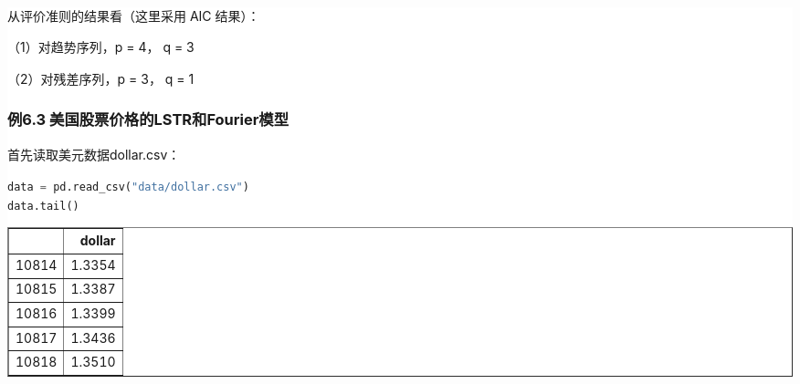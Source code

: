 
从评价准则的结果看（这里采用 AIC 结果）：

（1）对趋势序列，p = 4， q = 3

（2）对残差序列，p = 3， q = 1

### 例6.3 美国股票价格的LSTR和Fourier模型

首先读取美元数据dollar.csv：


```python
data = pd.read_csv("data/dollar.csv")
data.tail()
```




<div>
<style scoped>
    .dataframe tbody tr th:only-of-type {
        vertical-align: middle;
    }

    .dataframe tbody tr th {
        vertical-align: top;
    }
    
    .dataframe thead th {
        text-align: right;
    }
</style>
<table border="1" class="dataframe">
  <thead>
    <tr style="text-align: right;">
      <th></th>
      <th>dollar</th>
    </tr>
  </thead>
  <tbody>
    <tr>
      <td>10814</td>
      <td>1.3354</td>
    </tr>
    <tr>
      <td>10815</td>
      <td>1.3387</td>
    </tr>
    <tr>
      <td>10816</td>
      <td>1.3399</td>
    </tr>
    <tr>
      <td>10817</td>
      <td>1.3436</td>
    </tr>
    <tr>
      <td>10818</td>
      <td>1.3510</td>
    </tr>
  </tbody>
</table>
</div>
